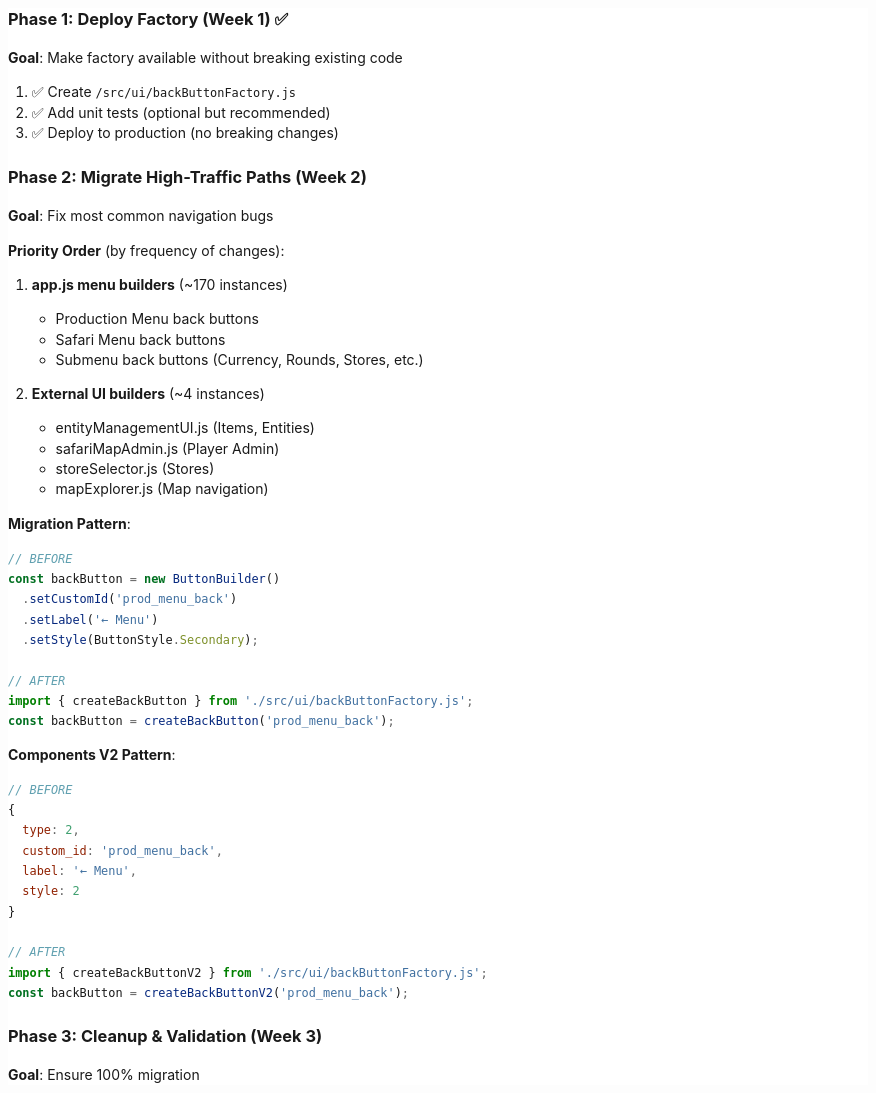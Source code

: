 ### Phase 1: Deploy Factory (Week 1) ✅
**Goal**: Make factory available without breaking existing code

1. ✅ Create `/src/ui/backButtonFactory.js`
2. ✅ Add unit tests (optional but recommended)
3. ✅ Deploy to production (no breaking changes)

### Phase 2: Migrate High-Traffic Paths (Week 2)
**Goal**: Fix most common navigation bugs

**Priority Order** (by frequency of changes):
1. **app.js menu builders** (~170 instances)
   - Production Menu back buttons
   - Safari Menu back buttons
   - Submenu back buttons (Currency, Rounds, Stores, etc.)

2. **External UI builders** (~4 instances)
   - entityManagementUI.js (Items, Entities)
   - safariMapAdmin.js (Player Admin)
   - storeSelector.js (Stores)
   - mapExplorer.js (Map navigation)

**Migration Pattern**:
```javascript
// BEFORE
const backButton = new ButtonBuilder()
  .setCustomId('prod_menu_back')
  .setLabel('← Menu')
  .setStyle(ButtonStyle.Secondary);

// AFTER
import { createBackButton } from './src/ui/backButtonFactory.js';
const backButton = createBackButton('prod_menu_back');
```

**Components V2 Pattern**:
```javascript
// BEFORE
{
  type: 2,
  custom_id: 'prod_menu_back',
  label: '← Menu',
  style: 2
}

// AFTER
import { createBackButtonV2 } from './src/ui/backButtonFactory.js';
const backButton = createBackButtonV2('prod_menu_back');
```

### Phase 3: Cleanup & Validation (Week 3)
**Goal**: Ensure 100% migration
